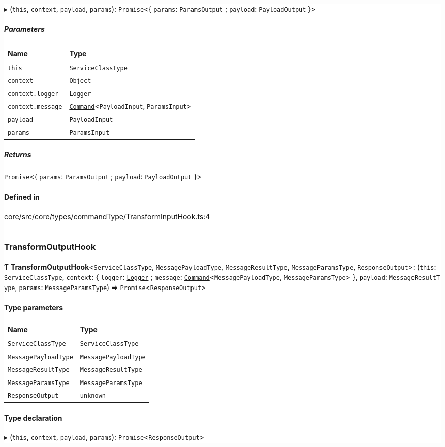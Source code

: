 ▸ (`this`, `context`, `payload`, `params`): `Promise`<{ `params`: `ParamsOutput` ; `payload`: `PayloadOutput`  }\>

##### Parameters

| Name | Type |
| :------ | :------ |
| `this` | `ServiceClassType` |
| `context` | `Object` |
| `context.logger` | [`Logger`](../classes/purista_core.Logger.md) |
| `context.message` | [`Command`](purista_core.md#command)<`PayloadInput`, `ParamsInput`\> |
| `payload` | `PayloadInput` |
| `params` | `ParamsInput` |

##### Returns

`Promise`<{ `params`: `ParamsOutput` ; `payload`: `PayloadOutput`  }\>

#### Defined in

[core/src/core/types/commandType/TransformInputHook.ts:4](https://github.com/sebastianwessel/purista/blob/c89c5bf/packages/core/src/core/types/commandType/TransformInputHook.ts#L4)

___

### TransformOutputHook

Ƭ **TransformOutputHook**<`ServiceClassType`, `MessagePayloadType`, `MessageResultType`, `MessageParamsType`, `ResponseOutput`\>: (`this`: `ServiceClassType`, `context`: { `logger`: [`Logger`](../classes/purista_core.Logger.md) ; `message`: [`Command`](purista_core.md#command)<`MessagePayloadType`, `MessageParamsType`\>  }, `payload`: `MessageResultType`, `params`: `MessageParamsType`) => `Promise`<`ResponseOutput`\>

#### Type parameters

| Name | Type |
| :------ | :------ |
| `ServiceClassType` | `ServiceClassType` |
| `MessagePayloadType` | `MessagePayloadType` |
| `MessageResultType` | `MessageResultType` |
| `MessageParamsType` | `MessageParamsType` |
| `ResponseOutput` | `unknown` |

#### Type declaration

▸ (`this`, `context`, `payload`, `params`): `Promise`<`ResponseOutput`\>
